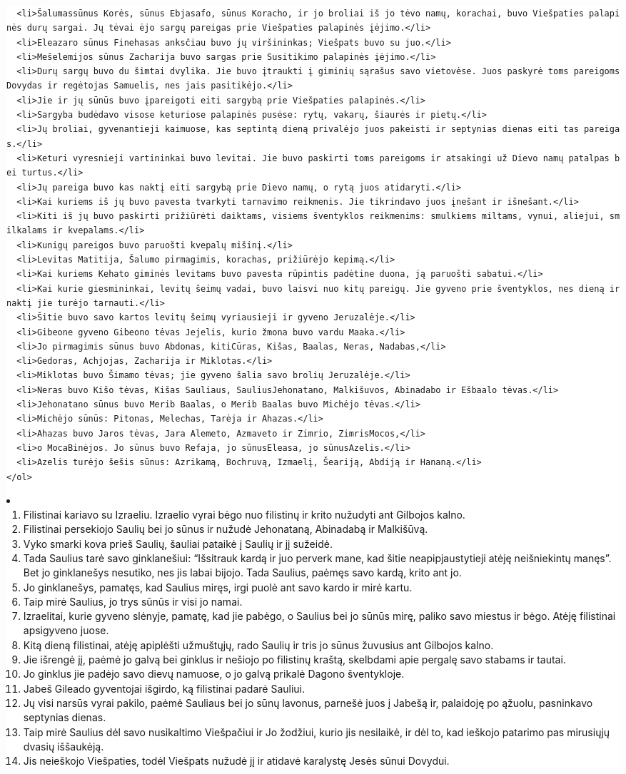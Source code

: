       <li>Šalumas­sūnus Korės, sūnus Ebjasafo, sūnus Koracho, ir jo broliai iš jo tėvo namų, korachai, buvo Viešpaties palapinės durų sargai. Jų tėvai ėjo sargų pareigas prie Viešpaties palapinės įėjimo.</li>
      <li>Eleazaro sūnus Finehasas anksčiau buvo jų viršininkas; Viešpats buvo su juo.</li>
      <li>Mešelemijos sūnus Zacharija buvo sargas prie Susitikimo palapinės įėjimo.</li>
      <li>Durų sargų buvo du šimtai dvylika. Jie buvo įtraukti į giminių sąrašus savo vietovėse. Juos paskyrė toms pareigoms Dovydas ir regėtojas Samuelis, nes jais pasitikėjo.</li>
      <li>Jie ir jų sūnūs buvo įpareigoti eiti sargybą prie Viešpaties palapinės.</li>
      <li>Sargyba budėdavo visose keturiose palapinės pusėse: rytų, vakarų, šiaurės ir pietų.</li>
      <li>Jų broliai, gyvenantieji kaimuose, kas septintą dieną privalėjo juos pakeisti ir septynias dienas eiti tas pareigas.</li>
      <li>Keturi vyresnieji vartininkai buvo levitai. Jie buvo paskirti toms pareigoms ir atsakingi už Dievo namų patalpas bei turtus.</li>
      <li>Jų pareiga buvo kas naktį eiti sargybą prie Dievo namų, o rytą juos atidaryti.</li>
      <li>Kai kuriems iš jų buvo pavesta tvarkyti tarnavimo reikmenis. Jie tikrindavo juos įnešant ir išnešant.</li>
      <li>Kiti iš jų buvo paskirti prižiūrėti daiktams, visiems šventyklos reikmenims: smulkiems miltams, vynui, aliejui, smilkalams ir kvepalams.</li>
      <li>Kunigų pareigos buvo paruošti kvepalų mišinį.</li>
      <li>Levitas Matitija, Šalumo pirmagimis, korachas, prižiūrėjo kepimą.</li>
      <li>Kai kuriems Kehato giminės levitams buvo pavesta rūpintis padėtine duona, ją paruošti sabatui.</li>
      <li>Kai kurie giesmininkai, levitų šeimų vadai, buvo laisvi nuo kitų pareigų. Jie gyveno prie šventyklos, nes dieną ir naktį jie turėjo tarnauti.</li>
      <li>Šitie buvo savo kartos levitų šeimų vyriausieji ir gyveno Jeruzalėje.</li>
      <li>Gibeone gyveno Gibeono tėvas Jejelis, kurio žmona buvo vardu Maaka.</li>
      <li>Jo pirmagimis sūnus buvo Abdonas, kiti­Cūras, Kišas, Baalas, Neras, Nadabas,</li>
      <li>Gedoras, Achjojas, Zacharija ir Miklotas.</li>
      <li>Miklotas buvo Šimamo tėvas; jie gyveno šalia savo brolių Jeruzalėje.</li>
      <li>Neras buvo Kišo tėvas, Kišas­ Sauliaus, Saulius­Jehonatano, Malkišuvos, Abinadabo ir Ešbaalo tėvas.</li>
      <li>Jehonatano sūnus buvo Merib Baalas, o Merib Baalas buvo Michėjo tėvas.</li>
      <li>Michėjo sūnūs: Pitonas, Melechas, Tarėja ir Ahazas.</li>
      <li>Ahazas buvo Jaros tėvas, Jara­ Alemeto, Azmaveto ir Zimrio, Zimris­Mocos,</li>
      <li>o Moca­Binėjos. Jo sūnus buvo Refaja, jo sūnus­Eleasa, jo sūnus­Azelis.</li>
      <li>Azelis turėjo šešis sūnus: Azrikamą, Bochruvą, Izmaelį, Šeariją, Abdiją ir Hananą.</li>
    </ol>
  </li>
  <li>
    <ol>
      <li>Filistinai kariavo su Izraeliu. Izraelio vyrai bėgo nuo filistinų ir krito nužudyti ant Gilbojos kalno.</li>
      <li>Filistinai persekiojo Saulių bei jo sūnus ir nužudė Jehonataną, Abinadabą ir Malkišūvą.</li>
      <li>Vyko smarki kova prieš Saulių, šauliai pataikė į Saulių ir jį sužeidė.</li>
      <li>Tada Saulius tarė savo ginklanešiui: “Išsitrauk kardą ir juo perverk mane, kad šitie neapipjaustytieji atėję neišniekintų manęs”. Bet jo ginklanešys nesutiko, nes jis labai bijojo. Tada Saulius, paėmęs savo kardą, krito ant jo.</li>
      <li>Jo ginklanešys, pamatęs, kad Saulius miręs, irgi puolė ant savo kardo ir mirė kartu.</li>
      <li>Taip mirė Saulius, jo trys sūnūs ir visi jo namai.</li>
      <li>Izraelitai, kurie gyveno slėnyje, pamatę, kad jie pabėgo, o Saulius bei jo sūnūs mirę, paliko savo miestus ir bėgo. Atėję filistinai apsigyveno juose.</li>
      <li>Kitą dieną filistinai, atėję apiplėšti užmuštųjų, rado Saulių ir tris jo sūnus žuvusius ant Gilbojos kalno.</li>
      <li>Jie išrengė jį, paėmė jo galvą bei ginklus ir nešiojo po filistinų kraštą, skelbdami apie pergalę savo stabams ir tautai.</li>
      <li>Jo ginklus jie padėjo savo dievų namuose, o jo galvą prikalė Dagono šventykloje.</li>
      <li>Jabeš Gileado gyventojai išgirdo, ką filistinai padarė Sauliui.</li>
      <li>Jų visi narsūs vyrai pakilo, paėmė Sauliaus bei jo sūnų lavonus, parnešė juos į Jabešą ir, palaidoję po ąžuolu, pasninkavo septynias dienas.</li>
      <li>Taip mirė Saulius dėl savo nusikaltimo Viešpačiui ir Jo žodžiui, kurio jis nesilaikė, ir dėl to, kad ieškojo patarimo pas mirusiųjų dvasių iššaukėją.</li>
      <li>Jis neieškojo Viešpaties, todėl Viešpats nužudė jį ir atidavė karalystę Jesės sūnui Dovydui.</li>
    </ol>